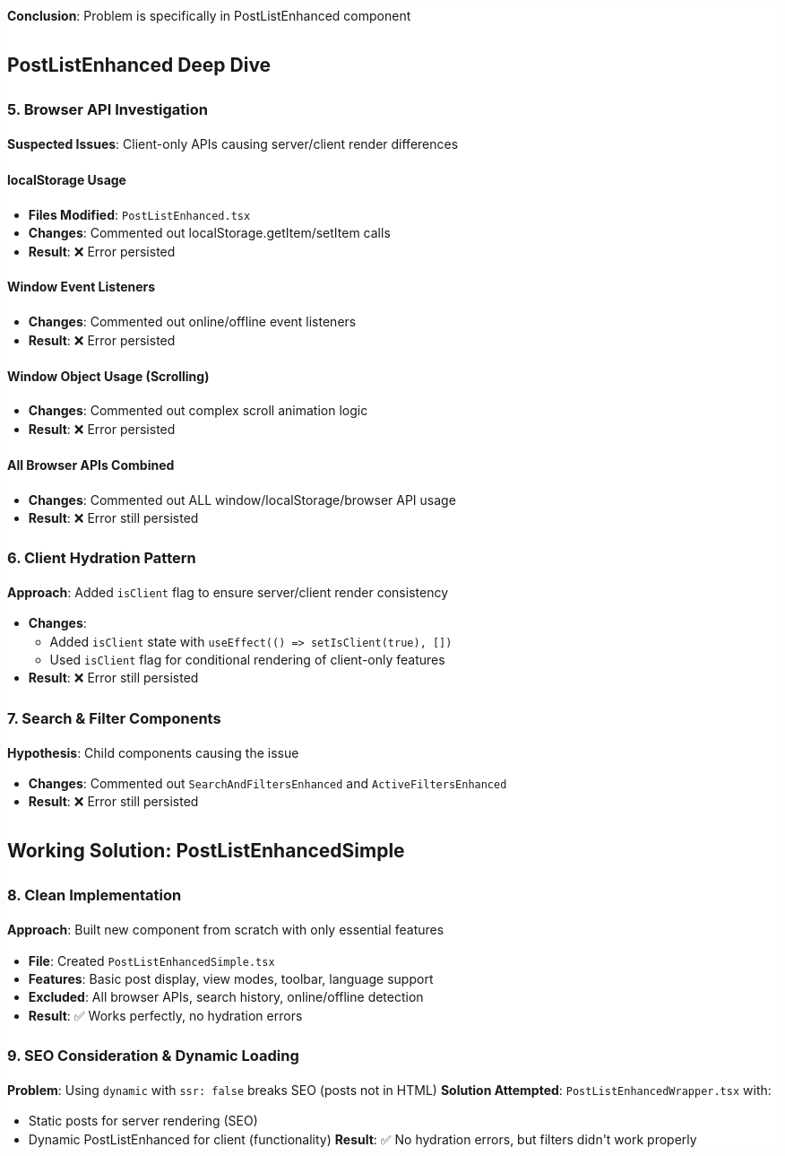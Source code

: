 **Conclusion**: Problem is specifically in PostListEnhanced component

## PostListEnhanced Deep Dive

### 5. Browser API Investigation
**Suspected Issues**: Client-only APIs causing server/client render differences

#### localStorage Usage
- **Files Modified**: `PostListEnhanced.tsx`
- **Changes**: Commented out localStorage.getItem/setItem calls
- **Result**: ❌ Error persisted

#### Window Event Listeners
- **Changes**: Commented out online/offline event listeners
- **Result**: ❌ Error persisted

#### Window Object Usage (Scrolling)
- **Changes**: Commented out complex scroll animation logic
- **Result**: ❌ Error persisted

#### All Browser APIs Combined
- **Changes**: Commented out ALL window/localStorage/browser API usage
- **Result**: ❌ Error still persisted

### 6. Client Hydration Pattern
**Approach**: Added `isClient` flag to ensure server/client render consistency
- **Changes**: 
  - Added `isClient` state with `useEffect(() => setIsClient(true), [])`
  - Used `isClient` flag for conditional rendering of client-only features
- **Result**: ❌ Error still persisted

### 7. Search & Filter Components
**Hypothesis**: Child components causing the issue
- **Changes**: Commented out `SearchAndFiltersEnhanced` and `ActiveFiltersEnhanced`
- **Result**: ❌ Error still persisted

## Working Solution: PostListEnhancedSimple

### 8. Clean Implementation
**Approach**: Built new component from scratch with only essential features
- **File**: Created `PostListEnhancedSimple.tsx`
- **Features**: Basic post display, view modes, toolbar, language support
- **Excluded**: All browser APIs, search history, online/offline detection
- **Result**: ✅ Works perfectly, no hydration errors

### 9. SEO Consideration & Dynamic Loading
**Problem**: Using `dynamic` with `ssr: false` breaks SEO (posts not in HTML)
**Solution Attempted**: `PostListEnhancedWrapper.tsx` with:
- Static posts for server rendering (SEO)
- Dynamic PostListEnhanced for client (functionality)
**Result**: ✅ No hydration errors, but filters didn't work properly
